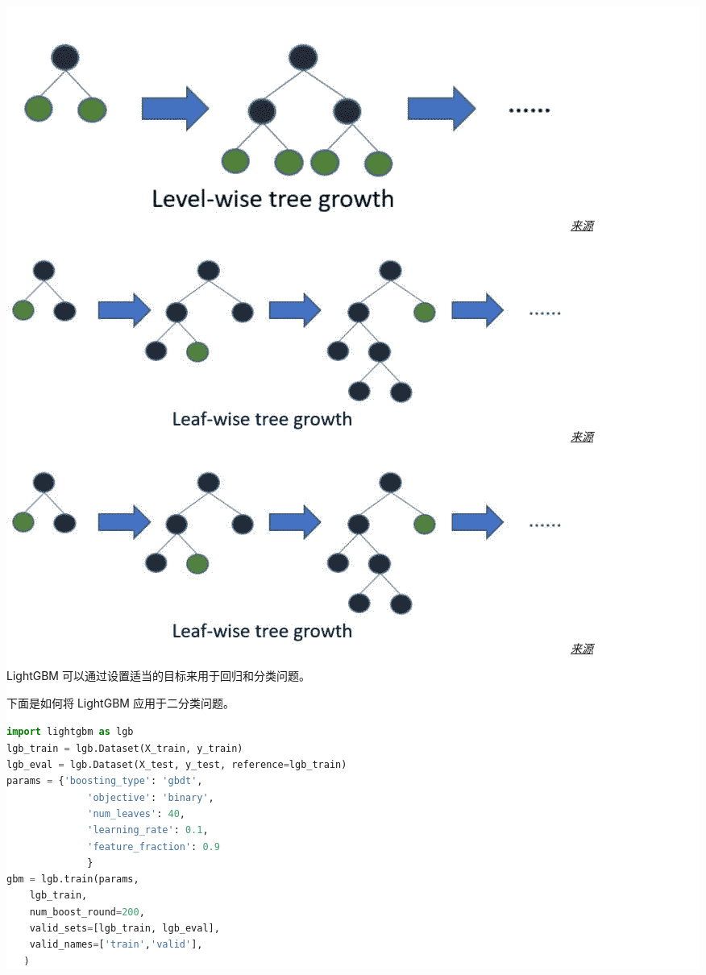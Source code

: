 ![按层次增长的树](img/4d9ff80253d95bfb7b410103ab1659c3.png)[*来源*](https://lightgbm.readthedocs.io/en/latest/Features.html?highlight=dart#other-features)

![按叶子增长的树](img/a8823777b46d64bee45eb7773159b426.png)[*来源*](https://lightgbm.readthedocs.io/en/latest/Features.html?highlight=dart#other-features)

![按叶子增长的树](img/f8c9ea60502b0df73fed238f77564c07.png)[*来源*](https://lightgbm.readthedocs.io/en/latest/Features.html?highlight=dart#other-features)

LightGBM 可以通过设置适当的目标来用于回归和分类问题。

下面是如何将 LightGBM 应用于二分类问题。

```py
import lightgbm as lgb
lgb_train = lgb.Dataset(X_train, y_train)
lgb_eval = lgb.Dataset(X_test, y_test, reference=lgb_train)
params = {'boosting_type': 'gbdt',
              'objective': 'binary',
              'num_leaves': 40,
              'learning_rate': 0.1,
              'feature_fraction': 0.9
              }
gbm = lgb.train(params,
    lgb_train,
    num_boost_round=200,
    valid_sets=[lgb_train, lgb_eval],
    valid_names=['train','valid'],
   )
```